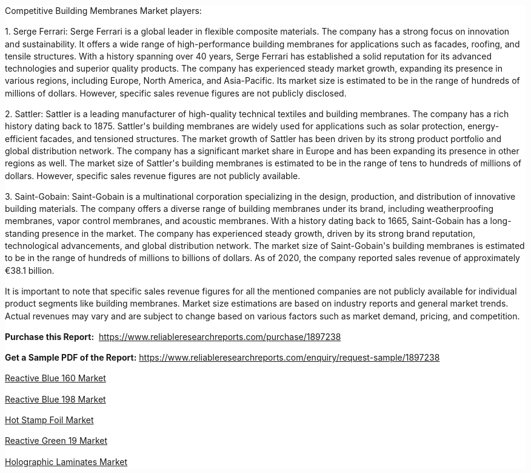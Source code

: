 <p><p>Competitive Building Membranes Market players:</p><p>1. Serge Ferrari: Serge Ferrari is a global leader in flexible composite materials. The company has a strong focus on innovation and sustainability. It offers a wide range of high-performance building membranes for applications such as facades, roofing, and tensile structures. With a history spanning over 40 years, Serge Ferrari has established a solid reputation for its advanced technologies and superior quality products. The company has experienced steady market growth, expanding its presence in various regions, including Europe, North America, and Asia-Pacific. Its market size is estimated to be in the range of hundreds of millions of dollars. However, specific sales revenue figures are not publicly disclosed.</p><p>2. Sattler: Sattler is a leading manufacturer of high-quality technical textiles and building membranes. The company has a rich history dating back to 1875. Sattler's building membranes are widely used for applications such as solar protection, energy-efficient facades, and tensioned structures. The market growth of Sattler has been driven by its strong product portfolio and global distribution network. The company has a significant market share in Europe and has been expanding its presence in other regions as well. The market size of Sattler's building membranes is estimated to be in the range of tens to hundreds of millions of dollars. However, specific sales revenue figures are not publicly available.</p><p>3. Saint-Gobain: Saint-Gobain is a multinational corporation specializing in the design, production, and distribution of innovative building materials. The company offers a diverse range of building membranes under its brand, including weatherproofing membranes, vapor control membranes, and acoustic membranes. With a history dating back to 1665, Saint-Gobain has a long-standing presence in the market. The company has experienced steady growth, driven by its strong brand reputation, technological advancements, and global distribution network. The market size of Saint-Gobain's building membranes is estimated to be in the range of hundreds of millions to billions of dollars. As of 2020, the company reported sales revenue of approximately €38.1 billion.</p><p>It is important to note that specific sales revenue figures for all the mentioned companies are not publicly available for individual product segments like building membranes. Market size estimations are based on industry reports and general market trends. Actual revenues may vary and are subject to change based on various factors such as market demand, pricing, and competition.</p></p>
<p><strong>Purchase this Report:</strong>&nbsp;&nbsp;<a href="https://www.reliableresearchreports.com/purchase/1897238">https://www.reliableresearchreports.com/purchase/1897238</a></p>
<p></p>
<p><strong>Get a Sample PDF of the Report:</strong>&nbsp;<a href="https://www.reliableresearchreports.com/enquiry/request-sample/1897238">https://www.reliableresearchreports.com/enquiry/request-sample/1897238</a></p>
<p><p><a href="https://github.com/gdfhhhj/Market-Research-Report-List-2/blob/main/reactive-blue-160-market.md">Reactive Blue 160 Market</a></p><p><a href="https://github.com/gulaimolin/Market-Research-Report-List-1/blob/main/reactive-blue-198-market.md">Reactive Blue 198 Market</a></p><p><a href="https://github.com/grishafomin4852/Market-Research-Report-List-1/blob/main/hot-stamp-foil-market.md">Hot Stamp Foil Market</a></p><p><a href="https://github.com/luckyshygirl/Market-Research-Report-List-2/blob/main/reactive-green-19-market.md">Reactive Green 19 Market</a></p><p><a href="https://github.com/ruslanpoljakovrd177/Market-Research-Report-List-1/blob/main/holographic-laminates-market.md">Holographic Laminates Market</a></p></p>